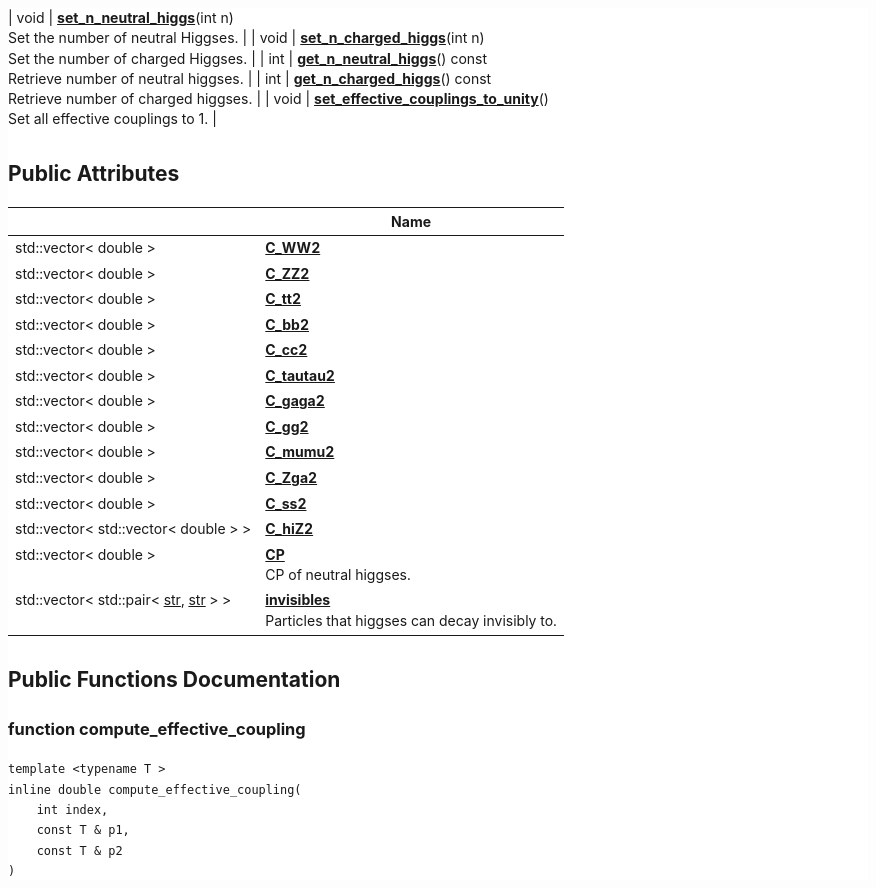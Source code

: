 | void | **[set_n_neutral_higgs](/documentation/code/classes/classgambit_1_1higgscouplingstable/#function-gambithiggscouplingstable-set-n-neutral-higgs)**(int n)<br>Set the number of neutral Higgses.  |
| void | **[set_n_charged_higgs](/documentation/code/classes/classgambit_1_1higgscouplingstable/#function-gambithiggscouplingstable-set-n-charged-higgs)**(int n)<br>Set the number of charged Higgses.  |
| int | **[get_n_neutral_higgs](/documentation/code/classes/classgambit_1_1higgscouplingstable/#function-gambithiggscouplingstable-get-n-neutral-higgs)**() const<br>Retrieve number of neutral higgses.  |
| int | **[get_n_charged_higgs](/documentation/code/classes/classgambit_1_1higgscouplingstable/#function-gambithiggscouplingstable-get-n-charged-higgs)**() const<br>Retrieve number of charged higgses.  |
| void | **[set_effective_couplings_to_unity](/documentation/code/classes/classgambit_1_1higgscouplingstable/#function-gambithiggscouplingstable-set-effective-couplings-to-unity)**()<br>Set all effective couplings to 1.  |

## Public Attributes

|                | Name           |
| -------------- | -------------- |
| std::vector< double > | **[C_WW2](/documentation/code/classes/classgambit_1_1higgscouplingstable/#variable-gambithiggscouplingstable-c-ww2)**  |
| std::vector< double > | **[C_ZZ2](/documentation/code/classes/classgambit_1_1higgscouplingstable/#variable-gambithiggscouplingstable-c-zz2)**  |
| std::vector< double > | **[C_tt2](/documentation/code/classes/classgambit_1_1higgscouplingstable/#variable-gambithiggscouplingstable-c-tt2)**  |
| std::vector< double > | **[C_bb2](/documentation/code/classes/classgambit_1_1higgscouplingstable/#variable-gambithiggscouplingstable-c-bb2)**  |
| std::vector< double > | **[C_cc2](/documentation/code/classes/classgambit_1_1higgscouplingstable/#variable-gambithiggscouplingstable-c-cc2)**  |
| std::vector< double > | **[C_tautau2](/documentation/code/classes/classgambit_1_1higgscouplingstable/#variable-gambithiggscouplingstable-c-tautau2)**  |
| std::vector< double > | **[C_gaga2](/documentation/code/classes/classgambit_1_1higgscouplingstable/#variable-gambithiggscouplingstable-c-gaga2)**  |
| std::vector< double > | **[C_gg2](/documentation/code/classes/classgambit_1_1higgscouplingstable/#variable-gambithiggscouplingstable-c-gg2)**  |
| std::vector< double > | **[C_mumu2](/documentation/code/classes/classgambit_1_1higgscouplingstable/#variable-gambithiggscouplingstable-c-mumu2)**  |
| std::vector< double > | **[C_Zga2](/documentation/code/classes/classgambit_1_1higgscouplingstable/#variable-gambithiggscouplingstable-c-zga2)**  |
| std::vector< double > | **[C_ss2](/documentation/code/classes/classgambit_1_1higgscouplingstable/#variable-gambithiggscouplingstable-c-ss2)**  |
| std::vector< std::vector< double > > | **[C_hiZ2](/documentation/code/classes/classgambit_1_1higgscouplingstable/#variable-gambithiggscouplingstable-c-hiz2)**  |
| std::vector< double > | **[CP](/documentation/code/classes/classgambit_1_1higgscouplingstable/#variable-gambithiggscouplingstable-cp)** <br>CP of neutral higgses.  |
| std::vector< std::pair< [str](/documentation/code/namespaces/namespacegambit/#typedef-gambit-str), [str](/documentation/code/namespaces/namespacegambit/#typedef-gambit-str) > > | **[invisibles](/documentation/code/classes/classgambit_1_1higgscouplingstable/#variable-gambithiggscouplingstable-invisibles)** <br>Particles that higgses can decay invisibly to.  |

## Public Functions Documentation

### function compute_effective_coupling

```
template <typename T >
inline double compute_effective_coupling(
    int index,
    const T & p1,
    const T & p2
)
```
